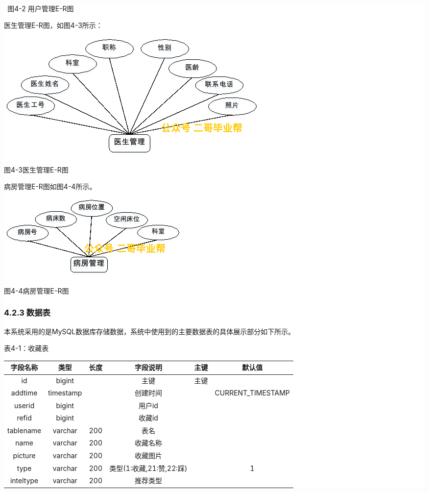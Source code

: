 ` `图4-2 用户管理E-R图

医生管理E-R图，如图4-3所示：

![](/md/blog.015.png)

图4-3医生管理E-R图

病房管理E-R图如图4-4所示。

![](/md/blog.016.png)

图4-4病房管理E-R图

### 4.2.3 数据表
本系统采用的是MySQL数据库存储数据，系统中使用到的主要数据表的具体展示部分如下所示。

表4-1：收藏表

|字段名称|类型|长度|字段说明|主键|默认值|
| :-: | :-: | :-: | :-: | :-: | :-: |
|id|bigint||主键|主键||
|addtime|timestamp||创建时间||CURRENT\_TIMESTAMP|
|userid|bigint||用户id|||
|refid|bigint||收藏id|||
|tablename|varchar|200|表名|||
|name|varchar|200|收藏名称|||
|picture|varchar|200|收藏图片|||
|type|varchar|200|类型(1:收藏,21:赞,22:踩)||1|
|inteltype|varchar|200|推荐类型|||
